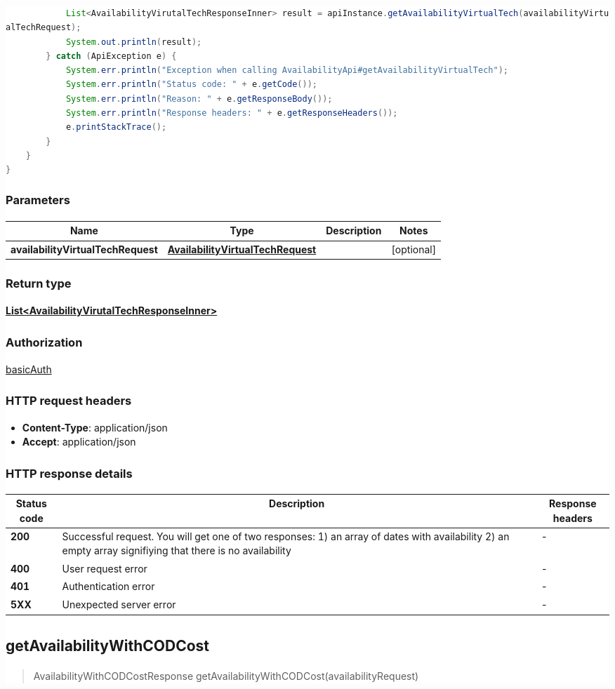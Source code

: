 ```java
            List<AvailabilityVirutalTechResponseInner> result = apiInstance.getAvailabilityVirtualTech(availabilityVirtualTechRequest);
            System.out.println(result);
        } catch (ApiException e) {
            System.err.println("Exception when calling AvailabilityApi#getAvailabilityVirtualTech");
            System.err.println("Status code: " + e.getCode());
            System.err.println("Reason: " + e.getResponseBody());
            System.err.println("Response headers: " + e.getResponseHeaders());
            e.printStackTrace();
        }
    }
}
```

### Parameters


| Name | Type | Description  | Notes |
|------------- | ------------- | ------------- | -------------|
| **availabilityVirtualTechRequest** | [**AvailabilityVirtualTechRequest**](AvailabilityVirtualTechRequest.md)|  | [optional] |

### Return type

[**List&lt;AvailabilityVirutalTechResponseInner&gt;**](AvailabilityVirutalTechResponseInner.md)

### Authorization

[basicAuth](../README.md#basicAuth)

### HTTP request headers

- **Content-Type**: application/json
- **Accept**: application/json


### HTTP response details
| Status code | Description | Response headers |
|-------------|-------------|------------------|
| **200** | Successful request. You will get one of two responses: 1) an array of dates with availability 2) an empty array signifiying that there is no availability  |  -  |
| **400** | User request error |  -  |
| **401** | Authentication error |  -  |
| **5XX** | Unexpected server error |  -  |


## getAvailabilityWithCODCost

> AvailabilityWithCODCostResponse getAvailabilityWithCODCost(availabilityRequest)
